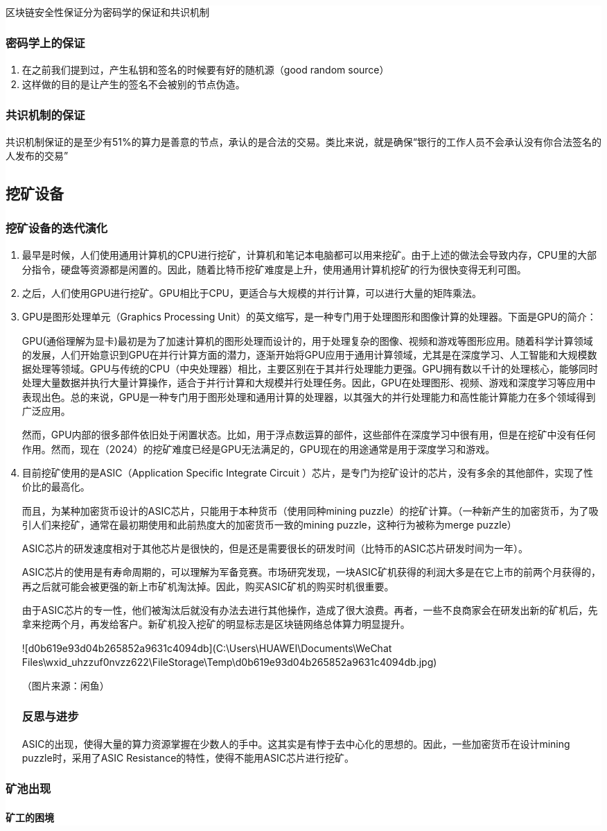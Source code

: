 区块链安全性保证分为密码学的保证和共识机制

### 密码学上的保证

1. 在之前我们提到过，产生私钥和签名的时候要有好的随机源（good random source）
2. 这样做的目的是让产生的签名不会被别的节点伪造。

### 共识机制的保证

共识机制保证的是至少有51%的算力是善意的节点，承认的是合法的交易。类比来说，就是确保“银行的工作人员不会承认没有你合法签名的人发布的交易”

## 挖矿设备

### 挖矿设备的迭代演化

1. 最早是时候，人们使用通用计算机的CPU进行挖矿，计算机和笔记本电脑都可以用来挖矿。由于上述的做法会导致内存，CPU里的大部分指令，硬盘等资源都是闲置的。因此，随着比特币挖矿难度是上升，使用通用计算机挖矿的行为很快变得无利可图。

2. 之后，人们使用GPU进行挖矿。GPU相比于CPU，更适合与大规模的并行计算，可以进行大量的矩阵乘法。

3. GPU是图形处理单元（Graphics Processing Unit）的英文缩写，是一种专门用于处理图形和图像计算的处理器。下面是GPU的简介：

   GPU(通俗理解为显卡)最初是为了加速计算机的图形处理而设计的，用于处理复杂的图像、视频和游戏等图形应用。随着科学计算领域的发展，人们开始意识到GPU在并行计算方面的潜力，逐渐开始将GPU应用于通用计算领域，尤其是在深度学习、人工智能和大规模数据处理等领域。GPU与传统的CPU（中央处理器）相比，主要区别在于其并行处理能力更强。GPU拥有数以千计的处理核心，能够同时处理大量数据并执行大量计算操作，适合于并行计算和大规模并行处理任务。因此，GPU在处理图形、视频、游戏和深度学习等应用中表现出色。总的来说，GPU是一种专门用于图形处理和通用计算的处理器，以其强大的并行处理能力和高性能计算能力在多个领域得到广泛应用。

   然而，GPU内部的很多部件依旧处于闲置状态。比如，用于浮点数运算的部件，这些部件在深度学习中很有用，但是在挖矿中没有任何作用。然而，现在（2024）的挖矿难度已经是GPU无法满足的，GPU现在的用途通常是用于深度学习和游戏。

4. 目前挖矿使用的是ASIC（Application Specific Integrate Circuit ）芯片，是专门为挖矿设计的芯片，没有多余的其他部件，实现了性价比的最高化。

   而且，为某种加密货币设计的ASIC芯片，只能用于本种货币（使用同种mining puzzle）的挖矿计算。（一种新产生的加密货币，为了吸引人们来挖矿，通常在最初期使用和此前热度大的加密货币一致的mining puzzle，这种行为被称为merge puzzle）

   ASIC芯片的研发速度相对于其他芯片是很快的，但是还是需要很长的研发时间（比特币的ASIC芯片研发时间为一年）。

   ASIC芯片的使用是有寿命周期的，可以理解为军备竞赛。市场研究发现，一块ASIC矿机获得的利润大多是在它上市的前两个月获得的，再之后就可能会被更强的新上市矿机淘汰掉。因此，购买ASIC矿机的购买时机很重要。

   由于ASIC芯片的专一性，他们被淘汰后就没有办法去进行其他操作，造成了很大浪费。再者，一些不良商家会在研发出新的矿机后，先拿来挖两个月，再发给客户。新矿机投入挖矿的明显标志是区块链网络总体算力明显提升。

   ![d0b619e93d04b265852a9631c4094db](C:\Users\HUAWEI\Documents\WeChat Files\wxid_uhzzuf0nvzz622\FileStorage\Temp\d0b619e93d04b265852a9631c4094db.jpg)

   （图片来源：闲鱼）

   ###  反思与进步

   ASIC的出现，使得大量的算力资源掌握在少数人的手中。这其实是有悖于去中心化的思想的。因此，一些加密货币在设计mining puzzle时，采用了ASIC Resistance的特性，使得不能用ASIC芯片进行挖矿。

### 矿池出现

#### 矿工的困境

